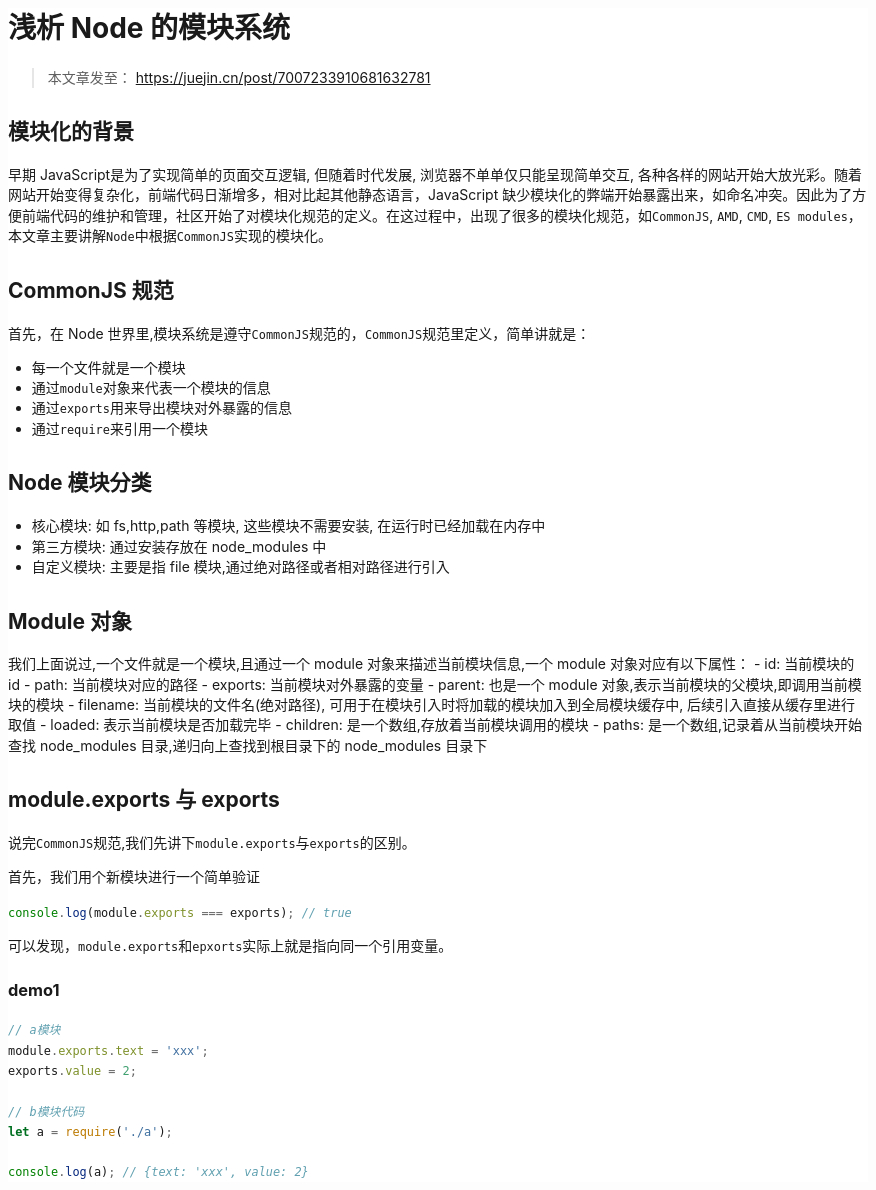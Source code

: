 # 浅析 Node 的模块系统

> 本文章发至： https://juejin.cn/post/7007233910681632781

## 模块化的背景

早期 JavaScript是为了实现简单的页面交互逻辑, 但随着时代发展, 浏览器不单单仅只能呈现简单交互, 各种各样的网站开始大放光彩。随着网站开始变得复杂化，前端代码日渐增多，相对比起其他静态语言，JavaScript 缺少模块化的弊端开始暴露出来，如命名冲突。因此为了方便前端代码的维护和管理，社区开始了对模块化规范的定义。在这过程中，出现了很多的模块化规范，如`CommonJS`, `AMD`, `CMD`, `ES modules`，本文章主要讲解`Node`中根据`CommonJS`实现的模块化。

## CommonJS 规范

首先，在 Node 世界里,模块系统是遵守`CommonJS`规范的，`CommonJS`规范里定义，简单讲就是：
  - 每一个文件就是一个模块
  - 通过`module`对象来代表一个模块的信息
  - 通过`exports`用来导出模块对外暴露的信息
  - 通过`require`来引用一个模块

## Node 模块分类
  - 核心模块: 如 fs,http,path 等模块, 这些模块不需要安装, 在运行时已经加载在内存中
  - 第三方模块: 通过安装存放在 node_modules 中
  - 自定义模块: 主要是指 file 模块,通过绝对路径或者相对路径进行引入

## Module 对象

我们上面说过,一个文件就是一个模块,且通过一个 module 对象来描述当前模块信息,一个 module 对象对应有以下属性：
    - id: 当前模块的 id
    - path: 当前模块对应的路径
    - exports: 当前模块对外暴露的变量
    - parent: 也是一个 module 对象,表示当前模块的父模块,即调用当前模块的模块
    - filename: 当前模块的文件名(绝对路径), 可用于在模块引入时将加载的模块加入到全局模块缓存中, 后续引入直接从缓存里进行取值
    - loaded: 表示当前模块是否加载完毕
    - children: 是一个数组,存放着当前模块调用的模块
    - paths: 是一个数组,记录着从当前模块开始查找 node_modules 目录,递归向上查找到根目录下的 node_modules 目录下


## module.exports 与 exports

说完`CommonJS`规范,我们先讲下`module.exports`与`exports`的区别。

首先，我们用个新模块进行一个简单验证

```javascript
console.log(module.exports === exports); // true
```

可以发现，`module.exports`和`epxorts`实际上就是指向同一个引用变量。

### demo1
```javascript
// a模块
module.exports.text = 'xxx';
exports.value = 2;

// b模块代码
let a = require('./a');

console.log(a); // {text: 'xxx', value: 2}
```
